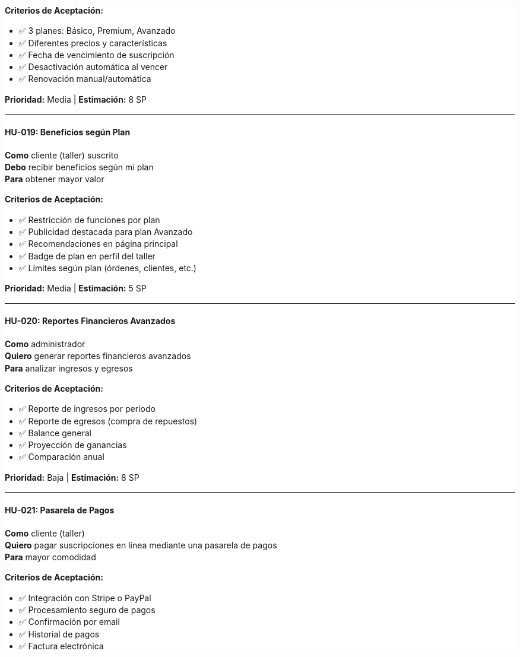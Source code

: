 **Criterios de Aceptación:**

- ✅ 3 planes: Básico, Premium, Avanzado
- ✅ Diferentes precios y características
- ✅ Fecha de vencimiento de suscripción
- ✅ Desactivación automática al vencer
- ✅ Renovación manual/automática

**Prioridad:** Media | **Estimación:** 8 SP

---

#### **HU-019: Beneficios según Plan**

**Como** cliente (taller) suscrito  
**Debo** recibir beneficios según mi plan  
**Para** obtener mayor valor

**Criterios de Aceptación:**

- ✅ Restricción de funciones por plan
- ✅ Publicidad destacada para plan Avanzado
- ✅ Recomendaciones en página principal
- ✅ Badge de plan en perfil del taller
- ✅ Límites según plan (órdenes, clientes, etc.)

**Prioridad:** Media | **Estimación:** 5 SP

---

#### **HU-020: Reportes Financieros Avanzados**

**Como** administrador  
**Quiero** generar reportes financieros avanzados  
**Para** analizar ingresos y egresos

**Criterios de Aceptación:**

- ✅ Reporte de ingresos por periodo
- ✅ Reporte de egresos (compra de repuestos)
- ✅ Balance general
- ✅ Proyección de ganancias
- ✅ Comparación anual

**Prioridad:** Baja | **Estimación:** 8 SP

---

#### **HU-021: Pasarela de Pagos**

**Como** cliente (taller)  
**Quiero** pagar suscripciones en línea mediante una pasarela de pagos  
**Para** mayor comodidad

**Criterios de Aceptación:**

- ✅ Integración con Stripe o PayPal
- ✅ Procesamiento seguro de pagos
- ✅ Confirmación por email
- ✅ Historial de pagos
- ✅ Factura electrónica
